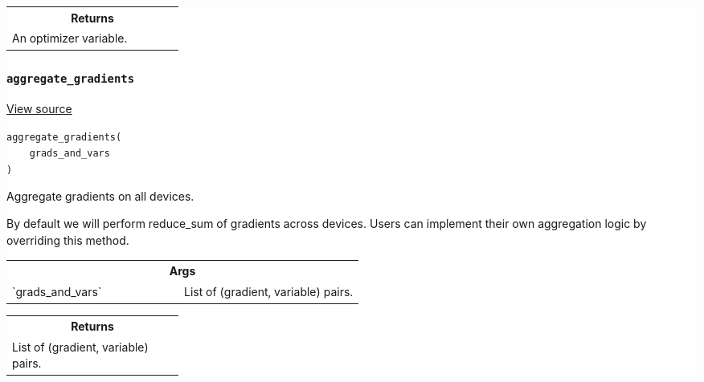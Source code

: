 


 <table class="responsive fixed orange">
<colgroup><col width="214px"><col></colgroup>
<tr><th colspan="2">Returns</th></tr>
<tr class="alt">
<td colspan="2">
An optimizer variable.
</td>
</tr>

</table>



<h3 id="aggregate_gradients"><code>aggregate_gradients</code></h3>

<a target="_blank" class="external" href="https://github.com/keras-team/keras/tree/v2.9.0/keras/optimizers/optimizer_experimental/optimizer.py#L779-L791">View source</a>

<pre class="devsite-click-to-copy prettyprint lang-py tfo-signature-link">
<code>aggregate_gradients(
    grads_and_vars
)
</code></pre>

Aggregate gradients on all devices.

By default we will perform reduce_sum of gradients across devices. Users can
implement their own aggregation logic by overriding this method.


 <table class="responsive fixed orange">
<colgroup><col width="214px"><col></colgroup>
<tr><th colspan="2">Args</th></tr>

<tr>
<td>
`grads_and_vars`
</td>
<td>
List of (gradient, variable) pairs.
</td>
</tr>
</table>




 <table class="responsive fixed orange">
<colgroup><col width="214px"><col></colgroup>
<tr><th colspan="2">Returns</th></tr>
<tr class="alt">
<td colspan="2">
List of (gradient, variable) pairs.
</td>
</tr>

</table>
